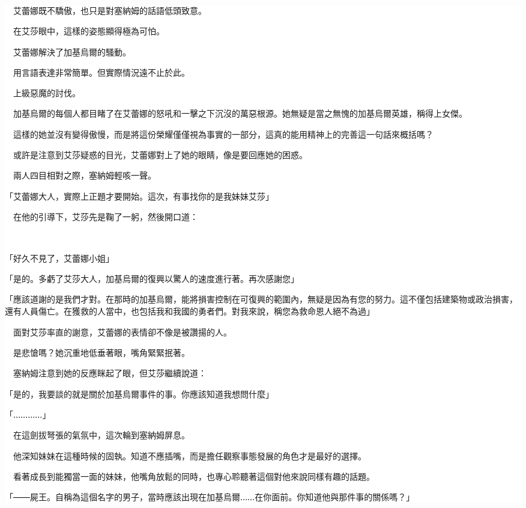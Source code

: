 　艾蕾娜既不驕傲，也只是對塞納姆的話語低頭致意。

　在艾莎眼中，這樣的姿態顯得極為可怕。



　艾蕾娜解決了加基烏爾的騷動。

　用言語表達非常簡單。但實際情況遠不止於此。

　上級惡魔的討伐。

　加基烏爾的每個人都目睹了在艾蕾娜的怒吼和一擊之下沉沒的萬惡根源。她無疑是當之無愧的加基烏爾英雄，稱得上女傑。

　這樣的她並沒有變得傲慢，而是將這份榮耀僅僅視為事實的一部分，這真的能用精神上的完善這一句話來概括嗎？



　或許是注意到艾莎疑惑的目光，艾蕾娜對上了她的眼睛，像是要回應她的困惑。

　兩人四目相對之際，塞納姆輕咳一聲。



「艾蕾娜大人，實際上正題才要開始。這次，有事找你的是我妹妹艾莎」



　在他的引導下，艾莎先是鞠了一躬，然後開口道：

　

「好久不見了，艾蕾娜小姐」



「是的。多虧了艾莎大人，加基烏爾的復興以驚人的速度進行著。再次感謝您」



「應該道謝的是我們才對。在那時的加基烏爾，能將損害控制在可復興的範圍內，無疑是因為有您的努力。這不僅包括建築物或政治損害，還有人員傷亡。在獲救的人當中，也包括我和我國的勇者們。對我來說，稱您為救命恩人絕不為過」



　面對艾莎率直的謝意，艾蕾娜的表情卻不像是被讚揚的人。

　是悲愴嗎？她沉重地低垂著眼，嘴角緊緊抿著。

　塞納姆注意到她的反應眯起了眼，但艾莎繼續說道：



「是的，我要談的就是關於加基烏爾事件的事。你應該知道我想問什麼」



「…………」



　在這劍拔弩張的氣氛中，這次輪到塞納姆屏息。

　他深知妹妹在這種時候的固執。知道不應插嘴，而是擔任觀察事態發展的角色才是最好的選擇。

　看著成長到能獨當一面的妹妹，他嘴角放鬆的同時，也專心聆聽著這個對他來說同樣有趣的話題。



「——屍王。自稱為這個名字的男子，當時應該出現在加基烏爾……在你面前。你知道他與那件事的關係嗎？」


